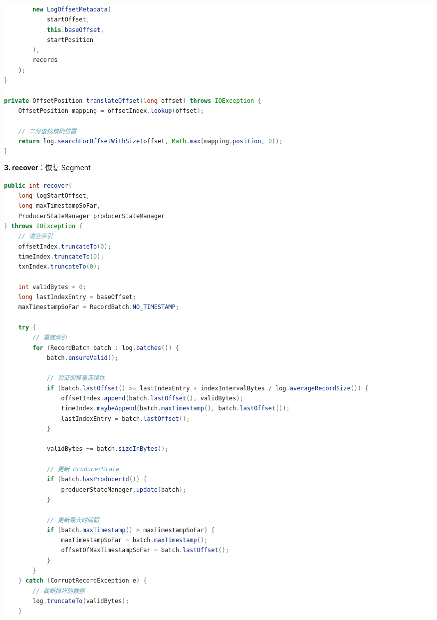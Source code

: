```java
        new LogOffsetMetadata(
            startOffset,
            this.baseOffset,
            startPosition
        ),
        records
    );
}

private OffsetPosition translateOffset(long offset) throws IOException {
    OffsetPosition mapping = offsetIndex.lookup(offset);
    
    // 二分查找精确位置
    return log.searchForOffsetWithSize(offset, Math.max(mapping.position, 0));
}
```

**3. recover**：恢复 Segment

```java
public int recover(
    long logStartOffset,
    long maxTimestampSoFar,
    ProducerStateManager producerStateManager
) throws IOException {
    // 清空索引
    offsetIndex.truncateTo(0);
    timeIndex.truncateTo(0);
    txnIndex.truncateTo(0);
    
    int validBytes = 0;
    long lastIndexEntry = baseOffset;
    maxTimestampSoFar = RecordBatch.NO_TIMESTAMP;
    
    try {
        // 重建索引
        for (RecordBatch batch : log.batches()) {
            batch.ensureValid();
            
            // 验证偏移量连续性
            if (batch.lastOffset() >= lastIndexEntry + indexIntervalBytes / log.averageRecordSize()) {
                offsetIndex.append(batch.lastOffset(), validBytes);
                timeIndex.maybeAppend(batch.maxTimestamp(), batch.lastOffset());
                lastIndexEntry = batch.lastOffset();
            }
            
            validBytes += batch.sizeInBytes();
            
            // 更新 ProducerState
            if (batch.hasProducerId()) {
                producerStateManager.update(batch);
            }
            
            // 更新最大时间戳
            if (batch.maxTimestamp() > maxTimestampSoFar) {
                maxTimestampSoFar = batch.maxTimestamp();
                offsetOfMaxTimestampSoFar = batch.lastOffset();
            }
        }
    } catch (CorruptRecordException e) {
        // 截断损坏的数据
        log.truncateTo(validBytes);
    }
```